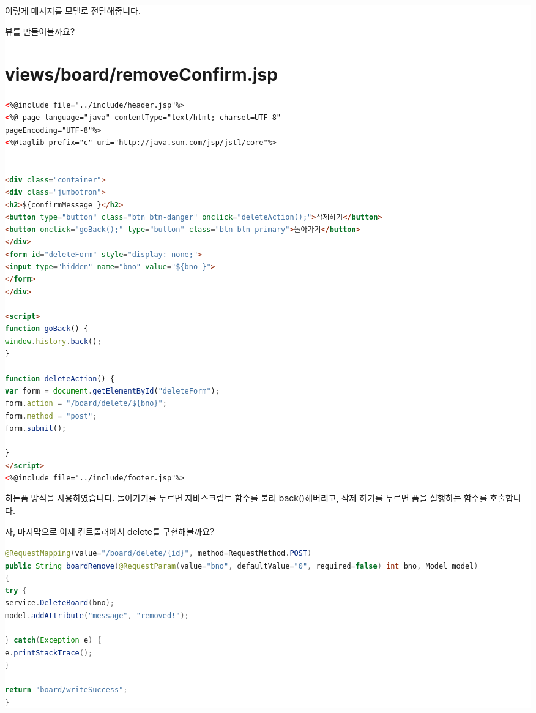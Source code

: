이렇게 메시지를 모델로 전달해줍니다.

뷰를 만들어볼까요?

# views/board/removeConfirm.jsp

```html
<%@include file="../include/header.jsp"%>
<%@ page language="java" contentType="text/html; charset=UTF-8"
pageEncoding="UTF-8"%>
<%@taglib prefix="c" uri="http://java.sun.com/jsp/jstl/core"%>


<div class="container">
<div class="jumbotron">
<h2>${confirmMessage }</h2>
<button type="button" class="btn btn-danger" onclick="deleteAction();">삭제하기</button>
<button onclick="goBack();" type="button" class="btn btn-primary">돌아가기</button>
</div>
<form id="deleteForm" style="display: none;">
<input type="hidden" name="bno" value="${bno }">
</form>
</div>

<script>
function goBack() {
window.history.back();
}

function deleteAction() {
var form = document.getElementById("deleteForm");
form.action = "/board/delete/${bno}";
form.method = "post";
form.submit();

}
</script>
<%@include file="../include/footer.jsp"%>
```

히든폼 방식을 사용하였습니다.
돌아가기를 누르면 자바스크립트 함수를 불러 back\(\)해버리고,
삭제 하기를 누르면 폼을 실행하는 함수를 호출합니다.

자, 마지막으로 이제 컨트롤러에서 delete를 구현해볼까요?

```java
@RequestMapping(value="/board/delete/{id}", method=RequestMethod.POST)
public String boardRemove(@RequestParam(value="bno", defaultValue="0", required=false) int bno, Model model)
{
try {
service.DeleteBoard(bno);
model.addAttribute("message", "removed!");

} catch(Exception e) {
e.printStackTrace();
}

return "board/writeSuccess";
}
```
